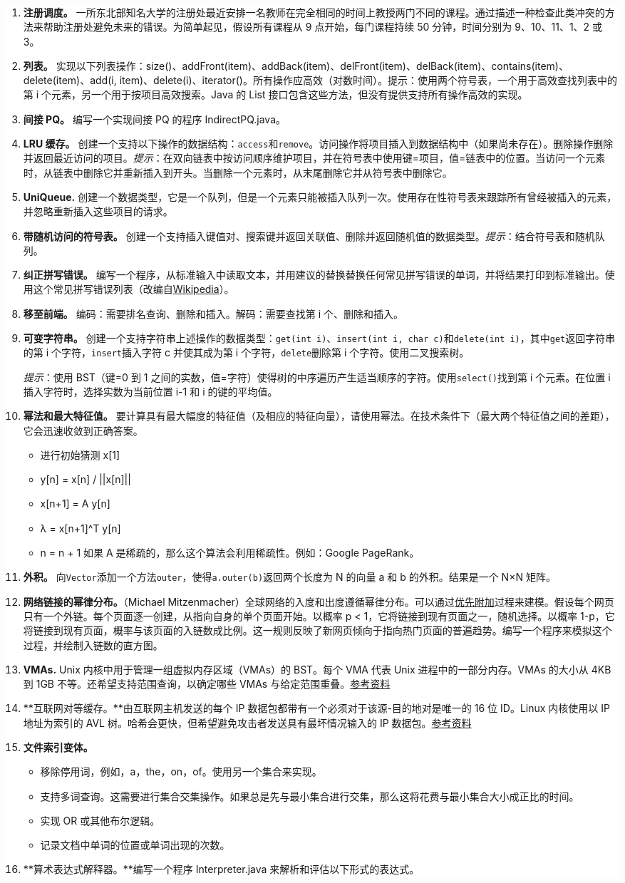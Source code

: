 1.  **注册调度。** 一所东北部知名大学的注册处最近安排一名教师在完全相同的时间上教授两门不同的课程。通过描述一种检查此类冲突的方法来帮助注册处避免未来的错误。为简单起见，假设所有课程从 9 点开始，每门课程持续 50 分钟，时间分别为 9、10、11、1、2 或 3。

1.  **列表。** 实现以下列表操作：size()、addFront(item)、addBack(item)、delFront(item)、delBack(item)、contains(item)、delete(item)、add(i, item)、delete(i)、iterator()。所有操作应高效（对数时间）。提示：使用两个符号表，一个用于高效查找列表中的第 i 个元素，另一个用于按项目高效搜索。Java 的 List 接口包含这些方法，但没有提供支持所有操作高效的实现。

1.  **间接 PQ。** 编写一个实现间接 PQ 的程序 IndirectPQ.java。

1.  **LRU 缓存。** 创建一个支持以下操作的数据结构：`access`和`remove`。访问操作将项目插入到数据结构中（如果尚未存在）。删除操作删除并返回最近访问的项目。*提示*：在双向链表中按访问顺序维护项目，并在符号表中使用键=项目，值=链表中的位置。当访问一个元素时，从链表中删除它并重新插入到开头。当删除一个元素时，从末尾删除它并从符号表中删除它。

1.  **UniQueue.** 创建一个数据类型，它是一个队列，但是一个元素只能被插入队列一次。使用存在性符号表来跟踪所有曾经被插入的元素，并忽略重新插入这些项目的请求。

1.  **带随机访问的符号表。** 创建一个支持插入键值对、搜索键并返回关联值、删除并返回随机值的数据类型。*提示*：结合符号表和随机队列。

1.  **纠正拼写错误。** 编写一个程序，从标准输入中读取文本，并用建议的替换替换任何常见拼写错误的单词，并将结果打印到标准输出。使用这个常见拼写错误列表（改编自[Wikipedia](http://en.wikipedia.org/wiki/Wikipedia:List_of_common_misspellings)）。

1.  **移至前端。** 编码：需要排名查询、删除和插入。解码：需要查找第 i 个、删除和插入。

1.  **可变字符串。** 创建一个支持字符串上述操作的数据类型：`get(int i)`、`insert(int i, char c)`和`delete(int i)`，其中`get`返回字符串的第 i 个字符，`insert`插入字符 c 并使其成为第 i 个字符，`delete`删除第 i 个字符。使用二叉搜索树。

    *提示*：使用 BST（键=0 到 1 之间的实数，值=字符）使得树的中序遍历产生适当顺序的字符。使用`select()`找到第 i 个元素。在位置 i 插入字符时，选择实数为当前位置 i-1 和 i 的键的平均值。

1.  **幂法和最大特征值。** 要计算具有最大幅度的特征值（及相应的特征向量），请使用幂法。在技术条件下（最大两个特征值之间的差距），它会迅速收敛到正确答案。

    +   进行初始猜测 x[1]

    +   y[n] = x[n] / ||x[n]||

    +   x[n+1] = A y[n]

    +   λ = x[n+1]^T y[n]

    +   n = n + 1 如果 A 是稀疏的，那么这个算法会利用稀疏性。例如：Google PageRank。

1.  **外积。** 向`Vector`添加一个方法`outer`，使得`a.outer(b)`返回两个长度为 N 的向量 a 和 b 的外积。结果是一个 N×N 矩阵。

1.  **网络链接的幂律分布。**（Michael Mitzenmacher）全球网络的入度和出度遵循幂律分布。可以通过[优先附加](http://citeseer.nj.nec.com/553345.html)过程来建模。假设每个网页只有一个外链。每个页面逐一创建，从指向自身的单个页面开始。以概率 p < 1，它将链接到现有页面之一，随机选择。以概率 1-p，它将链接到现有页面，概率与该页面的入链数成比例。这一规则反映了新网页倾向于指向热门页面的普遍趋势。编写一个程序来模拟这个过程，并绘制入链数的直方图。

1.  **VMAs.** Unix 内核中用于管理一组虚拟内存区域（VMAs）的 BST。每个 VMA 代表 Unix 进程中的一部分内存。VMAs 的大小从 4KB 到 1GB 不等。还希望支持范围查询，以确定哪些 VMAs 与给定范围重叠。[参考资料](http://www.stanford.edu/~blp/papers/libavl-abstract.pdf)

1.  **互联网对等缓存。**由互联网主机发送的每个 IP 数据包都带有一个必须对于该源-目的地对是唯一的 16 位 ID。Linux 内核使用以 IP 地址为索引的 AVL 树。哈希会更快，但希望避免攻击者发送具有最坏情况输入的 IP 数据包。[参考资料](http://www.stanford.edu/~blp/papers/libavl-abstract.pdf)

1.  **文件索引变体。**

    +   移除停用词，例如，a，the，on，of。使用另一个集合来实现。

    +   支持多词查询。这需要进行集合交集操作。如果总是先与最小集合进行交集，那么这将花费与最小集合大小成正比的时间。

    +   实现 OR 或其他布尔逻辑。

    +   记录文档中单词的位置或单词出现的次数。

1.  **算术表达式解释器。**编写一个程序 Interpreter.java 来解析和评估以下形式的表达式。
